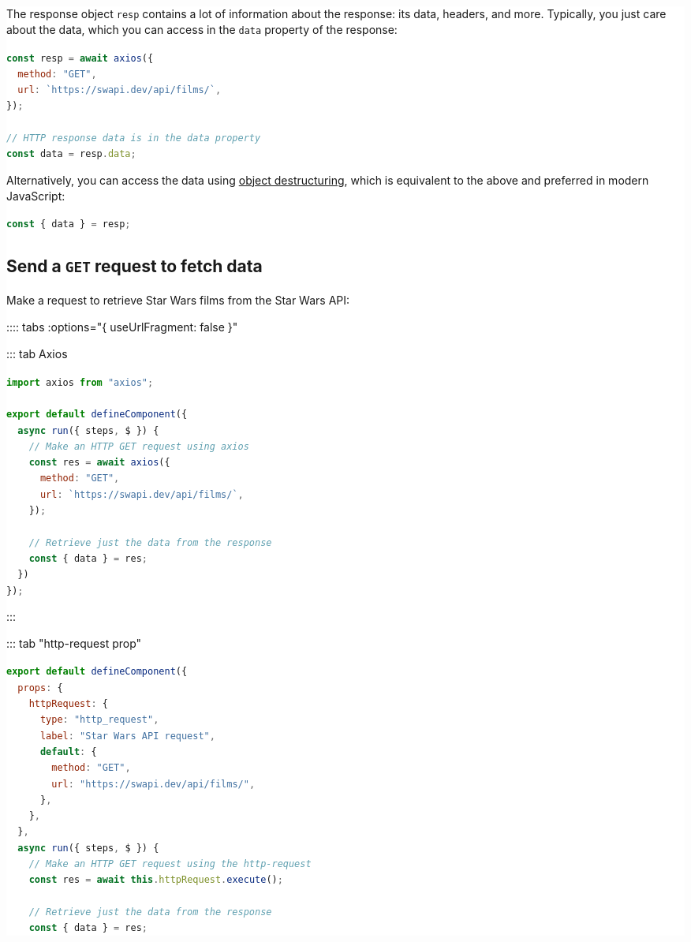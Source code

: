 The response object `resp` contains a lot of information about the response: its data, headers, and more. Typically, you just care about the data, which you can access in the `data` property of the response:

```javascript
const resp = await axios({
  method: "GET",
  url: `https://swapi.dev/api/films/`,
});

// HTTP response data is in the data property
const data = resp.data;
```

Alternatively, you can access the data using [object destructuring](https://developer.mozilla.org/en-US/docs/Web/JavaScript/Reference/Operators/Destructuring_assignment#Object_destructuring), which is equivalent to the above and preferred in modern JavaScript:

```javascript
const { data } = resp;
```

## Send a `GET` request to fetch data

Make a request to retrieve Star Wars films from the Star Wars API:

:::: tabs :options="{ useUrlFragment: false }"

::: tab Axios

```javascript
import axios from "axios";

export default defineComponent({
  async run({ steps, $ }) {
    // Make an HTTP GET request using axios
    const res = await axios({
      method: "GET",
      url: `https://swapi.dev/api/films/`,
    });

    // Retrieve just the data from the response
    const { data } = res;
  })
});
```

:::

::: tab "http-request prop"

```javascript
export default defineComponent({
  props: {
    httpRequest: {
      type: "http_request",
      label: "Star Wars API request",
      default: {
        method: "GET",
        url: "https://swapi.dev/api/films/",
      },
    },
  },
  async run({ steps, $ }) {
    // Make an HTTP GET request using the http-request
    const res = await this.httpRequest.execute();

    // Retrieve just the data from the response
    const { data } = res;
```